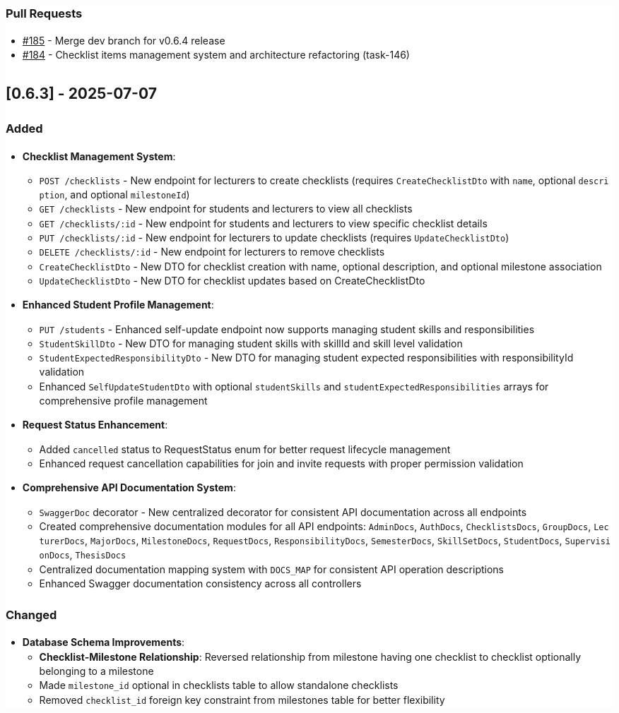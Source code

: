 ### Pull Requests

- [#185](https://github.com/5-logic/the-sync-backend/pull/185) - Merge dev branch for v0.6.4 release
- [#184](https://github.com/5-logic/the-sync-backend/pull/184) - Checklist items management system and architecture refactoring (task-146)

## [0.6.3] - 2025-07-07

### Added

- **Checklist Management System**:
  - `POST /checklists` - New endpoint for lecturers to create checklists (requires `CreateChecklistDto` with `name`, optional `description`, and optional `milestoneId`)
  - `GET /checklists` - New endpoint for students and lecturers to view all checklists
  - `GET /checklists/:id` - New endpoint for students and lecturers to view specific checklist details
  - `PUT /checklists/:id` - New endpoint for lecturers to update checklists (requires `UpdateChecklistDto`)
  - `DELETE /checklists/:id` - New endpoint for lecturers to remove checklists
  - `CreateChecklistDto` - New DTO for checklist creation with name, optional description, and optional milestone association
  - `UpdateChecklistDto` - New DTO for checklist updates based on CreateChecklistDto

- **Enhanced Student Profile Management**:
  - `PUT /students` - Enhanced self-update endpoint now supports managing student skills and responsibilities
  - `StudentSkillDto` - New DTO for managing student skills with skillId and skill level validation
  - `StudentExpectedResponsibilityDto` - New DTO for managing student expected responsibilities with responsibilityId validation
  - Enhanced `SelfUpdateStudentDto` with optional `studentSkills` and `studentExpectedResponsibilities` arrays for comprehensive profile management

- **Request Status Enhancement**:
  - Added `cancelled` status to RequestStatus enum for better request lifecycle management
  - Enhanced request cancellation capabilities for join and invite requests with proper permission validation

- **Comprehensive API Documentation System**:
  - `SwaggerDoc` decorator - New centralized decorator for consistent API documentation across all endpoints
  - Created comprehensive documentation modules for all API endpoints: `AdminDocs`, `AuthDocs`, `ChecklistsDocs`, `GroupDocs`, `LecturerDocs`, `MajorDocs`, `MilestoneDocs`, `RequestDocs`, `ResponsibilityDocs`, `SemesterDocs`, `SkillSetDocs`, `StudentDocs`, `SupervisionDocs`, `ThesisDocs`
  - Centralized documentation mapping system with `DOCS_MAP` for consistent API operation descriptions
  - Enhanced Swagger documentation consistency across all controllers

### Changed

- **Database Schema Improvements**:
  - **Checklist-Milestone Relationship**: Reversed relationship from milestone having one checklist to checklist optionally belonging to a milestone
  - Made `milestone_id` optional in checklists table to allow standalone checklists
  - Removed `checklist_id` foreign key constraint from milestones table for better flexibility
